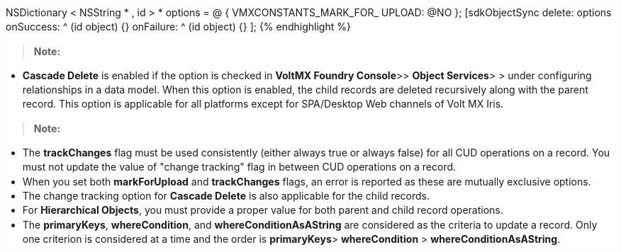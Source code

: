 NSDictionary < NSString * , id > * options = @ {
    VMXCONSTANTS_MARK_FOR_ UPLOAD: @NO
};
[sdkObjectSync delete: options
    onSuccess: ^ (id object) {}
    onFailure: ^ (id object) {}
];
{% endhighlight %}

> **Note:**  
*   **Cascade Delete** is enabled if the option is checked in **VoltMX Foundry Console**\>> **Object Services**\> > under configuring relationships in a data model. When this option is enabled, the child records are deleted recursively along with the parent record. This option is applicable for all platforms except for SPA/Desktop Web channels of Volt MX Iris.  


> **Note:**  
*   The **trackChanges** flag must be used consistently (either always true or always false) for all CUD operations on a record. You must not update the value of "change tracking" flag in between CUD operations on a record.  
*   When you set both **markForUpload** and **trackChanges** flags, an error is reported as these are mutually exclusive options.  
*   The change tracking option for **Cascade Delete** is also applicable for the child records.  
*   For **Hierarchical Objects**, you must provide a proper value for both parent and child record operations.  
*   The **primaryKeys**, **whereCondition**, and **whereConditionAsAString** are considered as the criteria to update a record. Only one criterion is considered at a time and the order is **primaryKeys**\> **whereCondition** > **whereConditionAsAString**.  
